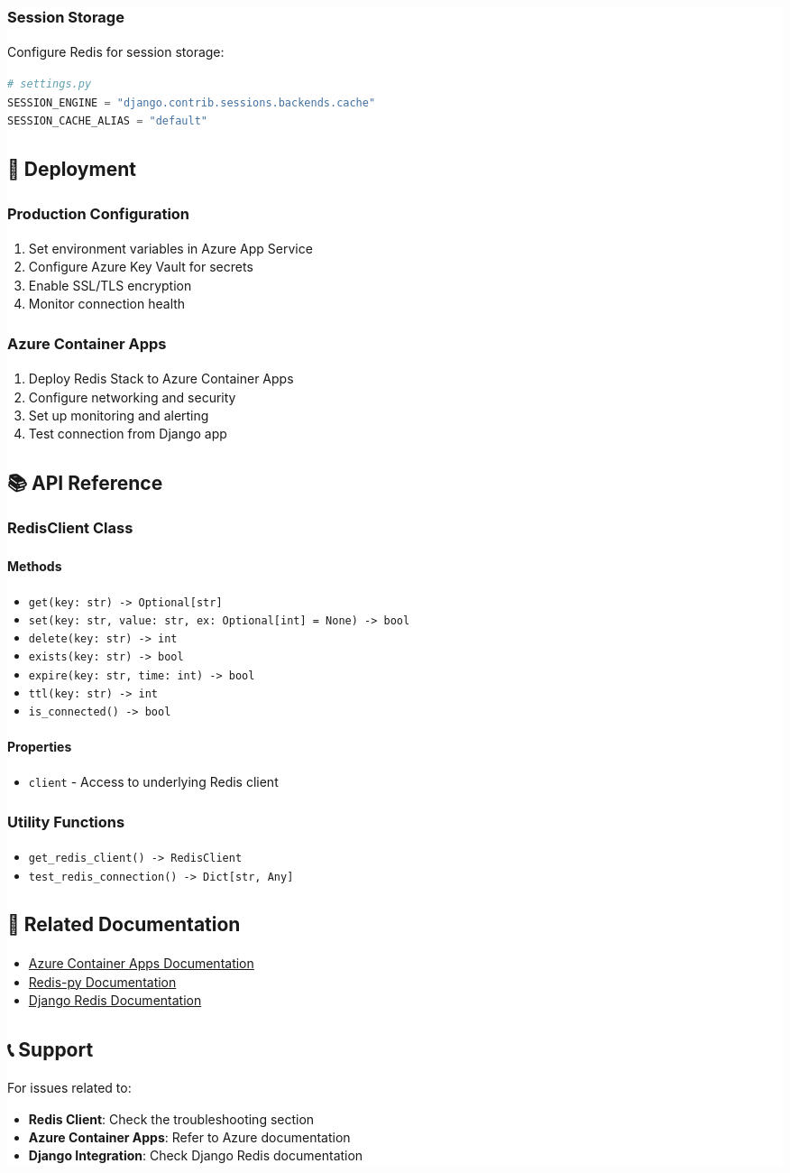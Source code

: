 ### Session Storage
Configure Redis for session storage:

```python
# settings.py
SESSION_ENGINE = "django.contrib.sessions.backends.cache"
SESSION_CACHE_ALIAS = "default"
```

## 🚀 Deployment

### Production Configuration
1. Set environment variables in Azure App Service
2. Configure Azure Key Vault for secrets
3. Enable SSL/TLS encryption
4. Monitor connection health

### Azure Container Apps
1. Deploy Redis Stack to Azure Container Apps
2. Configure networking and security
3. Set up monitoring and alerting
4. Test connection from Django app

## 📚 API Reference

### RedisClient Class

#### Methods
- `get(key: str) -> Optional[str]`
- `set(key: str, value: str, ex: Optional[int] = None) -> bool`
- `delete(key: str) -> int`
- `exists(key: str) -> bool`
- `expire(key: str, time: int) -> bool`
- `ttl(key: str) -> int`
- `is_connected() -> bool`

#### Properties
- `client` - Access to underlying Redis client

### Utility Functions
- `get_redis_client() -> RedisClient`
- `test_redis_connection() -> Dict[str, Any]`

## 🔗 Related Documentation

- [Azure Container Apps Documentation](https://docs.microsoft.com/en-us/azure/container-apps/)
- [Redis-py Documentation](https://redis-py.readthedocs.io/)
- [Django Redis Documentation](https://django-redis.readthedocs.io/)

## 📞 Support

For issues related to:
- **Redis Client**: Check the troubleshooting section
- **Azure Container Apps**: Refer to Azure documentation
- **Django Integration**: Check Django Redis documentation 